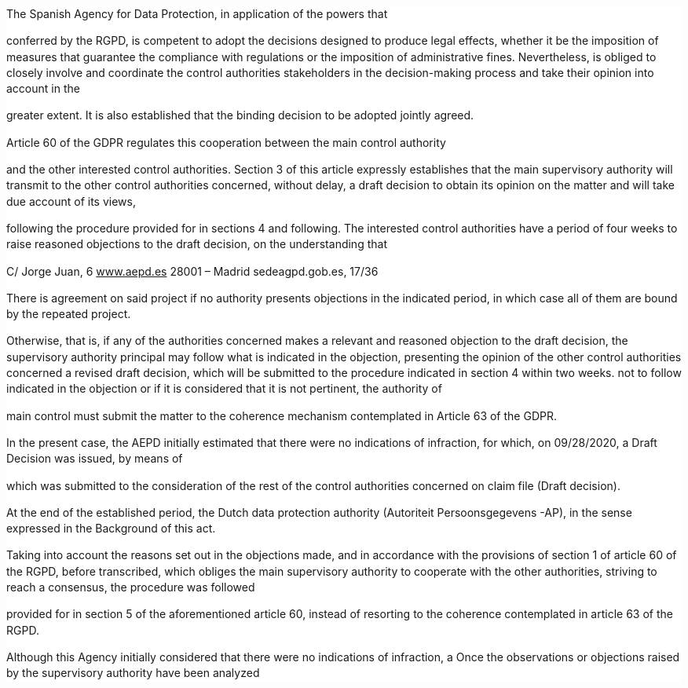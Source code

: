 The Spanish Agency for Data Protection, in application of the powers that

conferred by the RGPD, is competent to adopt the decisions designed to
produce legal effects, whether it be the imposition of measures that guarantee the
compliance with regulations or the imposition of administrative fines. Nevertheless,
is obliged to closely involve and coordinate the control authorities
stakeholders in the decision-making process and take their opinion into account in the

greater extent. It is also established that the binding decision to be adopted
jointly agreed.

Article 60 of the GDPR regulates this cooperation between the main control authority

and the other interested control authorities. Section 3 of this article
expressly establishes that the main supervisory authority will transmit to the other
control authorities concerned, without delay, a draft decision to obtain
its opinion on the matter and will take due account of its views,

following the procedure provided for in sections 4 and following. The
interested control authorities have a period of four weeks to
raise reasoned objections to the draft decision, on the understanding that

C/ Jorge Juan, 6 www.aepd.es
28001 – Madrid sedeagpd.gob.es, 17/36

There is agreement on said project if no authority presents objections in the
indicated period, in which case all of them are bound by the repeated project.

Otherwise, that is, if any of the authorities concerned makes a
relevant and reasoned objection to the draft decision, the supervisory authority
principal may follow what is indicated in the objection, presenting the opinion of the other
control authorities concerned a revised draft decision, which will be submitted
to the procedure indicated in section 4 within two weeks. not to follow
indicated in the objection or if it is considered that it is not pertinent, the authority of

main control must submit the matter to the coherence mechanism contemplated in
Article 63 of the GDPR.

In the present case, the AEPD initially estimated that there were no indications of
infraction, for which, on 09/28/2020, a Draft Decision was issued, by means of

which was submitted to the consideration of the rest of the control authorities concerned on
claim file (Draft decision).

At the end of the established period, the
Dutch data protection authority (Autoriteit Persoonsgegevens -AP),
in the sense expressed in the Background of this act.

Taking into account the reasons set out in the objections made, and
in accordance with the provisions of section 1 of article 60 of the RGPD, before
transcribed, which obliges the main supervisory authority to cooperate with the other
authorities, striving to reach a consensus, the procedure was followed

provided for in section 5 of the aforementioned article 60, instead of resorting to the
coherence contemplated in article 63 of the RGPD.

Although this Agency initially considered that there were no indications of infraction, a
Once the observations or objections raised by the supervisory authority have been analyzed
